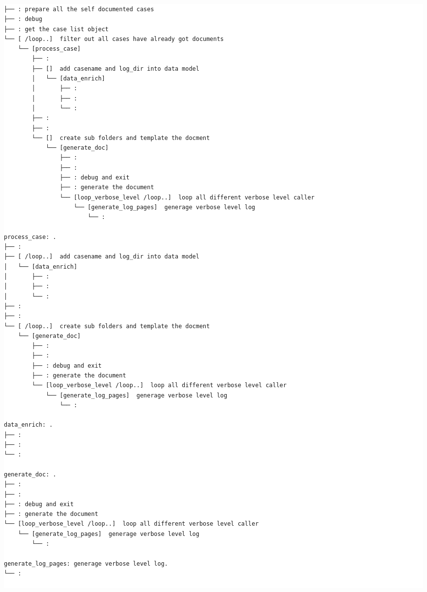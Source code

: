 ```
├── : prepare all the self documented cases
├── : debug
├── : get the case list object
└── [ /loop..]  filter out all cases have already got documents
    └── [process_case]  
        ├── : 
        ├── []  add casename and log_dir into data model
        │   └── [data_enrich]  
        │       ├── : 
        │       ├── : 
        │       └── : 
        ├── : 
        ├── : 
        └── []  create sub folders and template the docment
            └── [generate_doc]  
                ├── : 
                ├── : 
                ├── : debug and exit
                ├── : generate the document
                └── [loop_verbose_level /loop..]  loop all different verbose level caller
                    └── [generate_log_pages]  generage verbose level log
                        └── : 

process_case: .
├── : 
├── [ /loop..]  add casename and log_dir into data model
│   └── [data_enrich]  
│       ├── : 
│       ├── : 
│       └── : 
├── : 
├── : 
└── [ /loop..]  create sub folders and template the docment
    └── [generate_doc]  
        ├── : 
        ├── : 
        ├── : debug and exit
        ├── : generate the document
        └── [loop_verbose_level /loop..]  loop all different verbose level caller
            └── [generate_log_pages]  generage verbose level log
                └── : 

data_enrich: .
├── : 
├── : 
└── : 

generate_doc: .
├── : 
├── : 
├── : debug and exit
├── : generate the document
└── [loop_verbose_level /loop..]  loop all different verbose level caller
    └── [generate_log_pages]  generage verbose level log
        └── : 

generate_log_pages: generage verbose level log.
└── : 


```
